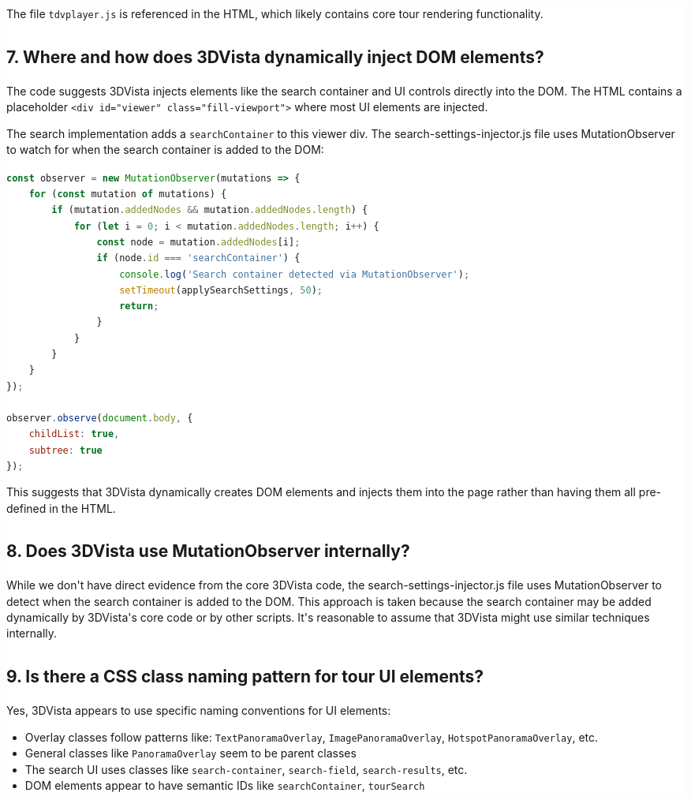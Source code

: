 The file `tdvplayer.js` is referenced in the HTML, which likely contains core tour rendering functionality.

## 7. Where and how does 3DVista dynamically inject DOM elements?

The code suggests 3DVista injects elements like the search container and UI controls directly into the DOM. The HTML contains a placeholder `<div id="viewer" class="fill-viewport">` where most UI elements are injected. 

The search implementation adds a `searchContainer` to this viewer div. The search-settings-injector.js file uses MutationObserver to watch for when the search container is added to the DOM:

```javascript
const observer = new MutationObserver(mutations => {
    for (const mutation of mutations) {
        if (mutation.addedNodes && mutation.addedNodes.length) {
            for (let i = 0; i < mutation.addedNodes.length; i++) {
                const node = mutation.addedNodes[i];
                if (node.id === 'searchContainer') {
                    console.log('Search container detected via MutationObserver');
                    setTimeout(applySearchSettings, 50);
                    return;
                }
            }
        }
    }
});

observer.observe(document.body, {
    childList: true,
    subtree: true
});
```

This suggests that 3DVista dynamically creates DOM elements and injects them into the page rather than having them all pre-defined in the HTML.

## 8. Does 3DVista use MutationObserver internally?

While we don't have direct evidence from the core 3DVista code, the search-settings-injector.js file uses MutationObserver to detect when the search container is added to the DOM. This approach is taken because the search container may be added dynamically by 3DVista's core code or by other scripts. It's reasonable to assume that 3DVista might use similar techniques internally.

## 9. Is there a CSS class naming pattern for tour UI elements?

Yes, 3DVista appears to use specific naming conventions for UI elements:
- Overlay classes follow patterns like: `TextPanoramaOverlay`, `ImagePanoramaOverlay`, `HotspotPanoramaOverlay`, etc.
- General classes like `PanoramaOverlay` seem to be parent classes
- The search UI uses classes like `search-container`, `search-field`, `search-results`, etc.
- DOM elements appear to have semantic IDs like `searchContainer`, `tourSearch`
